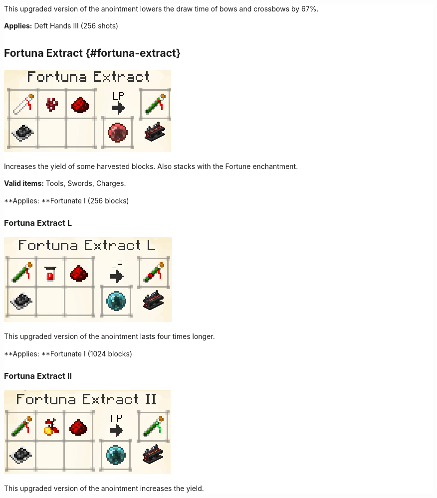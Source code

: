 This upgraded version of the anointment lowers the draw time of bows and crossbows by 67%.

**Applies:** Deft Hands III (256 shots)


## Fortuna Extract {#fortuna-extract}

![Image](/img/Anointments/12.png)

Increases the yield of some harvested blocks. Also stacks with the Fortune enchantment.

**Valid items:** Tools, Swords, Charges.

**Applies: **Fortunate I (256 blocks)

### Fortuna Extract L

![Image](/img/Anointments/13.png)

This upgraded version of the anointment lasts four times longer.

**Applies: **Fortunate I (1024 blocks)

### Fortuna Extract II

![Image](/img/Anointments/14.png)

This upgraded version of the anointment increases the yield.

